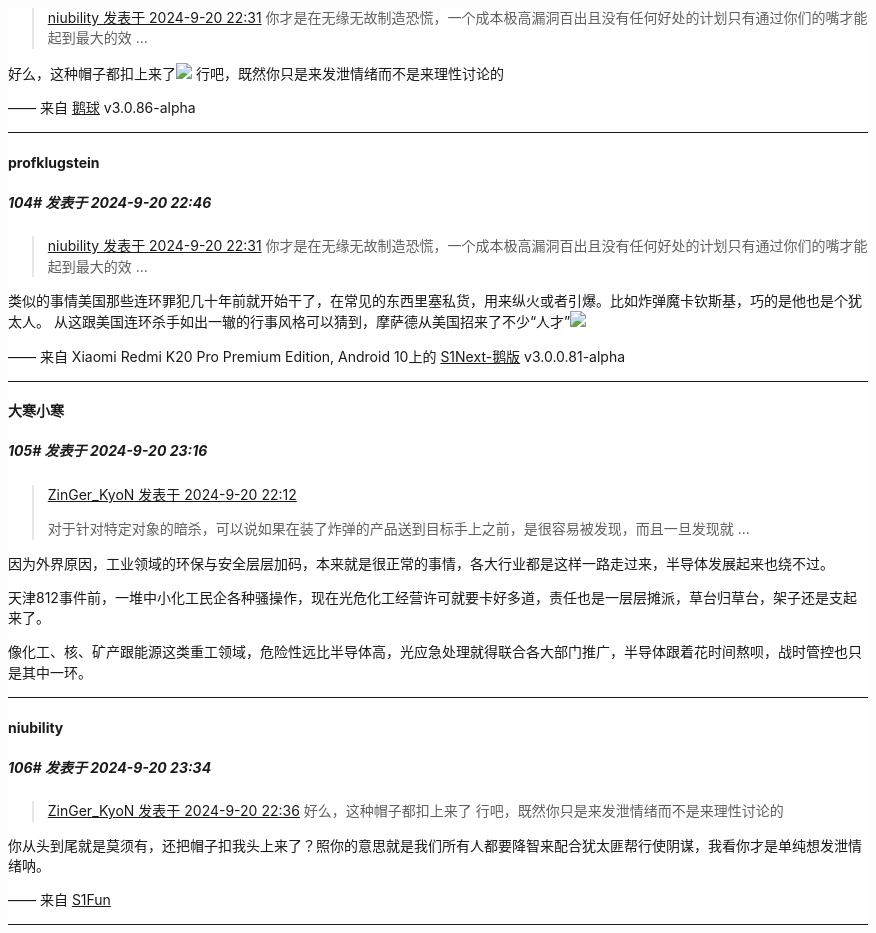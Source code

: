 <blockquote><a href="httphttps://bbs.saraba1st.com/2b/forum.php?mod=redirect&amp;goto=findpost&amp;pid=66260720&amp;ptid=2199980" target="_blank">niubility 发表于 2024-9-20 22:31</a>
你才是在无缘无故制造恐慌，一个成本极高漏洞百出且没有任何好处的计划只有通过你们的嘴才能起到最大的效 ...</blockquote>
好么，这种帽子都扣上来了<img src="https://static.saraba1st.com/image/smiley/face2017/003.png" referrerpolicy="no-referrer">
行吧，既然你只是来发泄情绪而不是来理性讨论的

—— 来自 [鹅球](https://www.pgyer.com/xfPejhuq) v3.0.86-alpha


*****

####  profklugstein  
##### 104#       发表于 2024-9-20 22:46

<blockquote><a href="httphttps://bbs.saraba1st.com/2b/forum.php?mod=redirect&amp;goto=findpost&amp;pid=66260720&amp;ptid=2199980" target="_blank">niubility 发表于 2024-9-20 22:31</a>
你才是在无缘无故制造恐慌，一个成本极高漏洞百出且没有任何好处的计划只有通过你们的嘴才能起到最大的效 ...</blockquote>
类似的事情美国那些连环罪犯几十年前就开始干了，在常见的东西里塞私货，用来纵火或者引爆。比如炸弹魔卡钦斯基，巧的是他也是个犹太人。
从这跟美国连环杀手如出一辙的行事风格可以猜到，摩萨德从美国招来了不少“人才”<img src="https://static.saraba1st.com/image/smiley/face2017/001.png" referrerpolicy="no-referrer">

—— 来自 Xiaomi Redmi K20 Pro Premium Edition, Android 10上的 [S1Next-鹅版](https://github.com/ykrank/S1-Next/releases) v3.0.0.81-alpha


*****

####  大寒小寒  
##### 105#       发表于 2024-9-20 23:16

<blockquote><a href="httphttps://bbs.saraba1st.com/2b/forum.php?mod=redirect&amp;goto=findpost&amp;pid=66260576&amp;ptid=2199980" target="_blank">ZinGer_KyoN 发表于 2024-9-20 22:12</a>

对于针对特定对象的暗杀，可以说如果在装了炸弹的产品送到目标手上之前，是很容易被发现，而且一旦发现就 ...</blockquote>
因为外界原因，工业领域的环保与安全层层加码，本来就是很正常的事情，各大行业都是这样一路走过来，半导体发展起来也绕不过。

天津812事件前，一堆中小化工民企各种骚操作，现在光危化工经营许可就要卡好多道，责任也是一层层摊派，草台归草台，架子还是支起来了。

像化工、核、矿产跟能源这类重工领域，危险性远比半导体高，光应急处理就得联合各大部门推广，半导体跟着花时间熬呗，战时管控也只是其中一环。


*****

####  niubility  
##### 106#       发表于 2024-9-20 23:34

<blockquote><a href="httphttps://bbs.saraba1st.com/2b/forum.php?mod=redirect&amp;goto=findpost&amp;pid=66260756&amp;ptid=2199980" target="_blank">ZinGer_KyoN 发表于 2024-9-20 22:36</a>
好么，这种帽子都扣上来了
行吧，既然你只是来发泄情绪而不是来理性讨论的</blockquote>
你从头到尾就是莫须有，还把帽子扣我头上来了？照你的意思就是我们所有人都要降智来配合犹太匪帮行使阴谋，我看你才是单纯想发泄情绪呐。

—— 来自 [S1Fun](https://s1fun.koalcat.com)


*****
